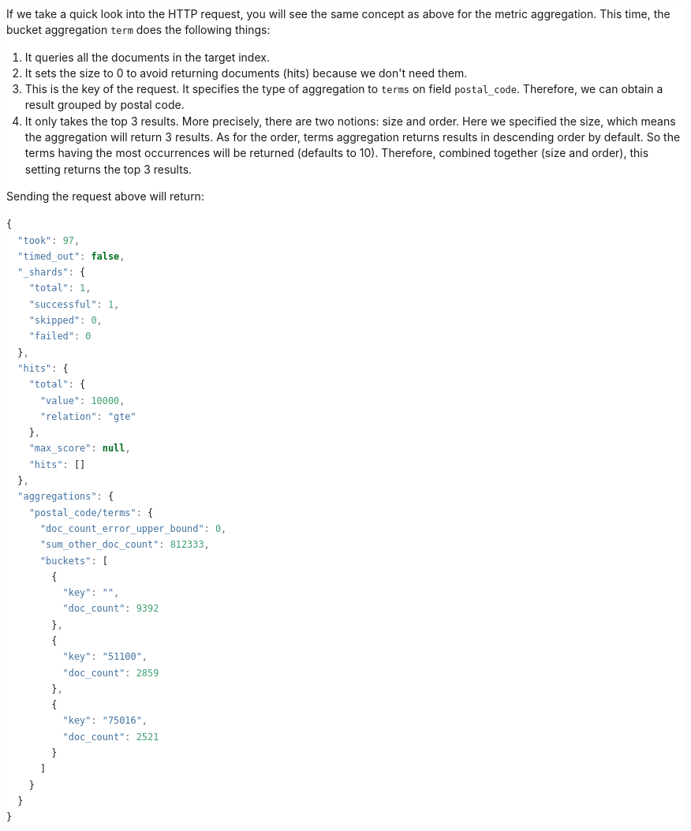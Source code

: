 If we take a quick look into the HTTP request, you will see the same concept as
above for the metric aggregation. This time, the bucket aggregation `term` does
the following things:

1. It queries all the documents in the target index.
2. It sets the size to 0 to avoid returning documents (hits) because we don't need them.
3. This is the key of the request. It specifies the type of aggregation to
   `terms` on field `postal_code`. Therefore, we can obtain a result grouped by
   postal code.
4. It only takes the top 3 results. More precisely, there are two notions: size
   and order. Here we specified the size, which means the aggregation will return 3
   results. As for the order, terms aggregation returns results in descending
   order by default. So the terms having the most occurrences will be returned (defaults to 10).
   Therefore, combined together (size and order), this setting returns the top 3 results.

Sending the request above will return:

```js
{
  "took": 97,
  "timed_out": false,
  "_shards": {
    "total": 1,
    "successful": 1,
    "skipped": 0,
    "failed": 0
  },
  "hits": {
    "total": {
      "value": 10000,
      "relation": "gte"
    },
    "max_score": null,
    "hits": []
  },
  "aggregations": {
    "postal_code/terms": {
      "doc_count_error_upper_bound": 0,
      "sum_other_doc_count": 812333,
      "buckets": [
        {
          "key": "",
          "doc_count": 9392
        },
        {
          "key": "51100",
          "doc_count": 2859
        },
        {
          "key": "75016",
          "doc_count": 2521
        }
      ]
    }
  }
}
```
